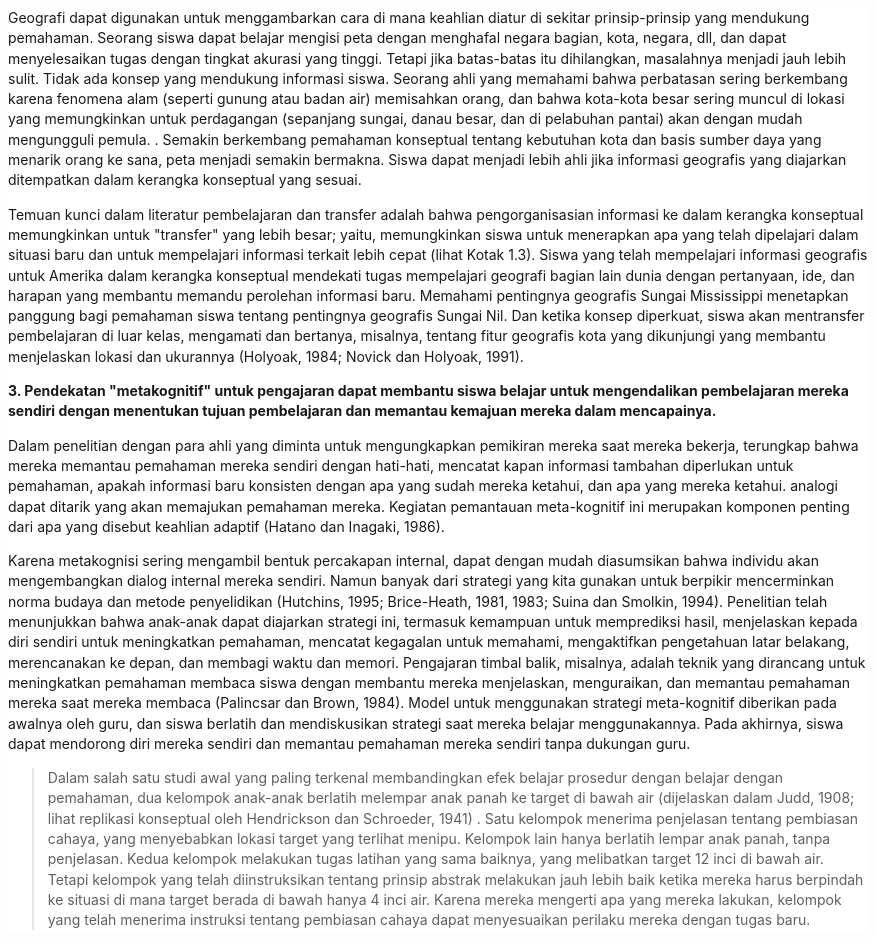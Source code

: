 Geografi dapat digunakan untuk menggambarkan cara di mana keahlian diatur di sekitar prinsip-prinsip yang mendukung pemahaman. Seorang siswa dapat belajar mengisi peta dengan menghafal negara bagian, kota, negara, dll, dan dapat menyelesaikan tugas dengan tingkat akurasi yang tinggi. Tetapi jika batas-batas itu dihilangkan, masalahnya menjadi jauh lebih sulit. Tidak ada konsep yang mendukung informasi siswa. Seorang ahli yang memahami bahwa perbatasan sering berkembang karena fenomena alam (seperti gunung atau badan air) memisahkan orang, dan bahwa kota-kota besar sering muncul di lokasi yang memungkinkan untuk perdagangan (sepanjang sungai, danau besar, dan di pelabuhan pantai) akan dengan mudah mengungguli pemula. . Semakin berkembang pemahaman konseptual tentang kebutuhan kota dan basis sumber daya yang menarik orang ke sana, peta menjadi semakin bermakna. Siswa dapat menjadi lebih ahli jika informasi geografis yang diajarkan ditempatkan dalam kerangka konseptual yang sesuai.

Temuan kunci dalam literatur pembelajaran dan transfer adalah bahwa pengorganisasian informasi ke dalam kerangka konseptual memungkinkan untuk "transfer" yang lebih besar; yaitu, memungkinkan siswa untuk menerapkan apa yang telah dipelajari dalam situasi baru dan untuk mempelajari informasi terkait lebih cepat (lihat Kotak 1.3). Siswa yang telah mempelajari informasi geografis untuk Amerika dalam kerangka konseptual mendekati tugas mempelajari geografi bagian lain dunia dengan pertanyaan, ide, dan harapan yang membantu memandu perolehan informasi baru. Memahami pentingnya geografis Sungai Mississippi menetapkan panggung bagi pemahaman siswa tentang pentingnya geografis Sungai Nil. Dan ketika konsep diperkuat, siswa akan mentransfer pembelajaran di luar kelas, mengamati dan bertanya, misalnya, tentang fitur geografis kota yang dikunjungi yang membantu menjelaskan lokasi dan ukurannya (Holyoak, 1984; Novick dan Holyoak, 1991).

**3. Pendekatan "metakognitif" untuk pengajaran dapat membantu siswa belajar untuk mengendalikan pembelajaran mereka sendiri dengan menentukan tujuan pembelajaran dan memantau kemajuan mereka dalam mencapainya.**

Dalam penelitian dengan para ahli yang diminta untuk mengungkapkan pemikiran mereka saat mereka bekerja, terungkap bahwa mereka memantau pemahaman mereka sendiri dengan hati-hati, mencatat kapan informasi tambahan diperlukan untuk pemahaman, apakah informasi baru konsisten dengan apa yang sudah mereka ketahui, dan apa yang mereka ketahui. analogi dapat ditarik yang akan memajukan pemahaman mereka. Kegiatan pemantauan meta-kognitif ini merupakan komponen penting dari apa yang disebut keahlian adaptif (Hatano dan Inagaki, 1986).

Karena metakognisi sering mengambil bentuk percakapan internal, dapat dengan mudah diasumsikan bahwa individu akan mengembangkan dialog internal mereka sendiri. Namun banyak dari strategi yang kita gunakan untuk berpikir mencerminkan norma budaya dan metode penyelidikan (Hutchins, 1995; Brice-Heath, 1981, 1983; Suina dan Smolkin, 1994). Penelitian telah menunjukkan bahwa anak-anak dapat diajarkan strategi ini, termasuk kemampuan untuk memprediksi hasil, menjelaskan kepada diri sendiri untuk meningkatkan pemahaman, mencatat kegagalan untuk memahami, mengaktifkan pengetahuan latar belakang, merencanakan ke depan, dan membagi waktu dan memori. Pengajaran timbal balik, misalnya, adalah teknik yang dirancang untuk meningkatkan pemahaman membaca siswa dengan membantu mereka menjelaskan, menguraikan, dan memantau pemahaman mereka saat mereka membaca (Palincsar dan Brown, 1984). Model untuk menggunakan strategi meta-kognitif diberikan pada awalnya oleh guru, dan siswa berlatih dan mendiskusikan strategi saat mereka belajar menggunakannya. Pada akhirnya, siswa dapat mendorong diri mereka sendiri dan memantau pemahaman mereka sendiri tanpa dukungan guru.

>Dalam salah satu studi awal yang paling terkenal membandingkan efek belajar prosedur dengan belajar dengan pemahaman, dua kelompok anak-anak berlatih melempar anak panah ke target di bawah air (dijelaskan dalam Judd, 1908; lihat replikasi konseptual oleh Hendrickson dan Schroeder, 1941) . Satu kelompok menerima penjelasan tentang pembiasan cahaya, yang menyebabkan lokasi target yang terlihat menipu. Kelompok lain hanya berlatih lempar anak panah, tanpa penjelasan. Kedua kelompok melakukan tugas latihan yang sama baiknya, yang melibatkan target 12 inci di bawah air. Tetapi kelompok yang telah diinstruksikan tentang prinsip abstrak melakukan jauh lebih baik ketika mereka harus berpindah ke situasi di mana target berada di bawah hanya 4 inci air. Karena mereka mengerti apa yang mereka lakukan, kelompok yang telah menerima instruksi tentang pembiasan cahaya dapat menyesuaikan perilaku mereka dengan tugas baru.
